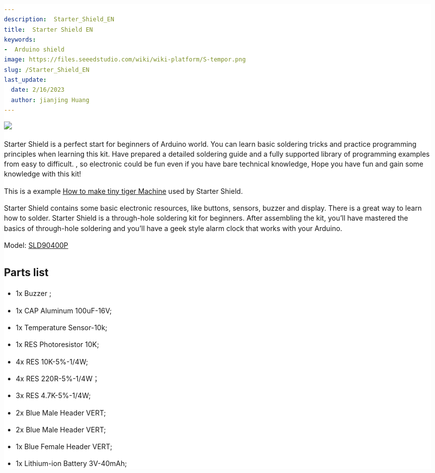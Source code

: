 ```yaml
---
description:  Starter_Shield_EN
title:  Starter Shield EN
keywords:
-  Arduino shield
image: https://files.seeedstudio.com/wiki/wiki-platform/S-tempor.png
slug: /Starter_Shield_EN
last_update:
  date: 2/16/2023
  author: jianjing Huang
---
```




![](https://files.seeedstudio.com/wiki/Starter_Shield_EN/img/Tickshield_02.jpg)

Starter Shield is a perfect start for beginners of Arduino world. You can learn basic soldering tricks and practice programming principles when learning this kit. Have prepared a detailed soldering guide and a fully supported library of programming examples from easy to difficult. , so electronic could be fun even if you have bare technical knowledge, Hope you have fun and gain some knowledge with this kit!

This is a example [How to make tiny tiger Machine](https://www.instructables.com/id/How-to-Make-Your-Tiny-Tiger-Machine/) used by Starter Shield.

Starter Shield contains some basic electronic resources, like buttons, sensors, buzzer and display. There is a great way to learn how to solder.  Starter Shield is a through-hole soldering kit for beginners. After assembling the kit, you’ll have mastered the basics of through-hole soldering and you’ll have a geek style alarm clock that works with your Arduino.

Model: [SLD90400P](https://www.seeedstudio.com/depot/tick-tock-shield-p-1371.html?cPath=6_7)

## Parts list

* 1x Buzzer ;

* 1x CAP Aluminum 100uF-16V;

* 1x Temperature Sensor-10k;

* 1x RES Photoresistor 10K;

* 4x RES 10K-5%-1/4W;

* 4x RES 220R-5%-1/4W；

* 3x RES 4.7K-5%-1/4W;

* 2x Blue Male Header VERT;

* 2x Blue Male Header VERT;

* 1x Blue Female Header VERT;

* 1x Lithium-ion Battery 3V-40mAh;
